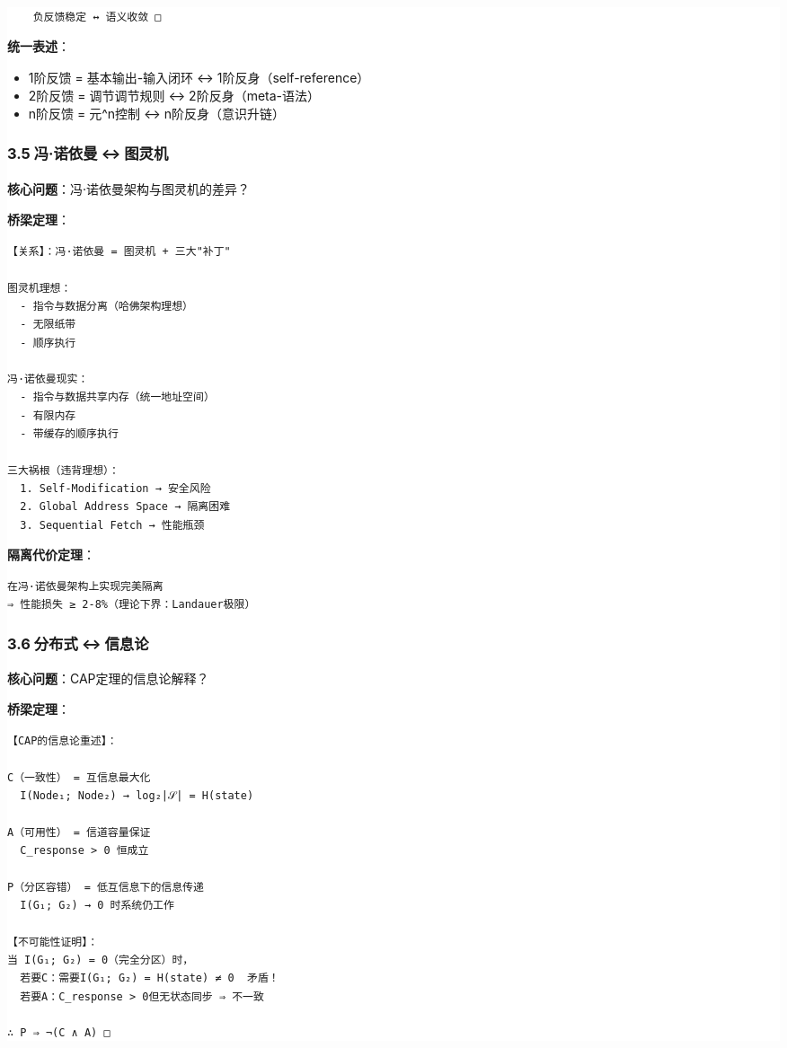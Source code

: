 ```text
    负反馈稳定 ↔ 语义收敛 □
```

**统一表述**：

- 1阶反馈 = 基本输出-输入闭环 ↔ 1阶反身（self-reference）
- 2阶反馈 = 调节调节规则 ↔ 2阶反身（meta-语法）
- n阶反馈 = 元^n控制 ↔ n阶反身（意识升链）

### 3.5 冯·诺依曼 ↔ 图灵机

**核心问题**：冯·诺依曼架构与图灵机的差异？

**桥梁定理**：

```text
【关系】：冯·诺依曼 = 图灵机 + 三大"补丁"

图灵机理想：
  - 指令与数据分离（哈佛架构理想）
  - 无限纸带
  - 顺序执行

冯·诺依曼现实：
  - 指令与数据共享内存（统一地址空间）
  - 有限内存
  - 带缓存的顺序执行

三大祸根（违背理想）：
  1. Self-Modification → 安全风险
  2. Global Address Space → 隔离困难
  3. Sequential Fetch → 性能瓶颈
```

**隔离代价定理**：

```text
在冯·诺依曼架构上实现完美隔离
⇒ 性能损失 ≥ 2-8%（理论下界：Landauer极限）
```

### 3.6 分布式 ↔ 信息论

**核心问题**：CAP定理的信息论解释？

**桥梁定理**：

```text
【CAP的信息论重述】：

C（一致性） = 互信息最大化
  I(Node₁; Node₂) → log₂|𝒮| = H(state)

A（可用性） = 信道容量保证
  C_response > 0 恒成立

P（分区容错） = 低互信息下的信息传递
  I(G₁; G₂) → 0 时系统仍工作

【不可能性证明】：
当 I(G₁; G₂) = 0（完全分区）时，
  若要C：需要I(G₁; G₂) = H(state) ≠ 0  矛盾！
  若要A：C_response > 0但无状态同步 ⇒ 不一致

∴ P ⇒ ¬(C ∧ A) □
```

